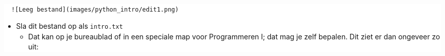       ![Leeg bestand](images/python_intro/edit1.png)
* Sla dit bestand op als `intro.txt`
    * Dat kan op je bureaublad of in een speciale map voor Programmeren I; dat mag je zelf bepalen. Dit ziet er dan ongeveer zo uit:
